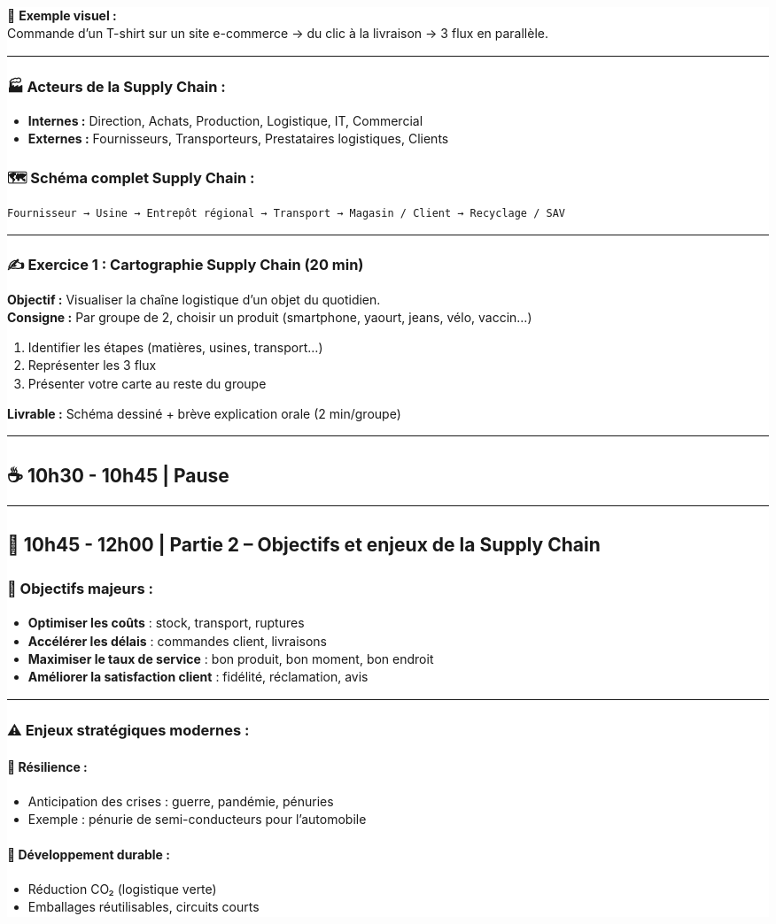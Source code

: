 🔎 **Exemple visuel :**  
Commande d’un T-shirt sur un site e-commerce → du clic à la livraison → 3 flux en parallèle.

---

### 🏭 Acteurs de la Supply Chain :
- **Internes :** Direction, Achats, Production, Logistique, IT, Commercial
- **Externes :** Fournisseurs, Transporteurs, Prestataires logistiques, Clients

### 🗺️ Schéma complet Supply Chain :
```
Fournisseur → Usine → Entrepôt régional → Transport → Magasin / Client → Recyclage / SAV
```

---

### ✍️ **Exercice 1 : Cartographie Supply Chain (20 min)**

**Objectif :** Visualiser la chaîne logistique d’un objet du quotidien.  
**Consigne :** Par groupe de 2, choisir un produit (smartphone, yaourt, jeans, vélo, vaccin…)  
1. Identifier les étapes (matières, usines, transport…)  
2. Représenter les 3 flux  
3. Présenter votre carte au reste du groupe  

**Livrable :** Schéma dessiné + brève explication orale (2 min/groupe)

---

## ☕ **10h30 - 10h45 | Pause**

---

## 📘 **10h45 - 12h00 | Partie 2 – Objectifs et enjeux de la Supply Chain**

### 🎯 Objectifs majeurs :
- **Optimiser les coûts** : stock, transport, ruptures
- **Accélérer les délais** : commandes client, livraisons
- **Maximiser le taux de service** : bon produit, bon moment, bon endroit
- **Améliorer la satisfaction client** : fidélité, réclamation, avis

---

### ⚠️ Enjeux stratégiques modernes :

#### 🔄 Résilience :
- Anticipation des crises : guerre, pandémie, pénuries
- Exemple : pénurie de semi-conducteurs pour l’automobile

#### 🌱 Développement durable :
- Réduction CO₂ (logistique verte)
- Emballages réutilisables, circuits courts
